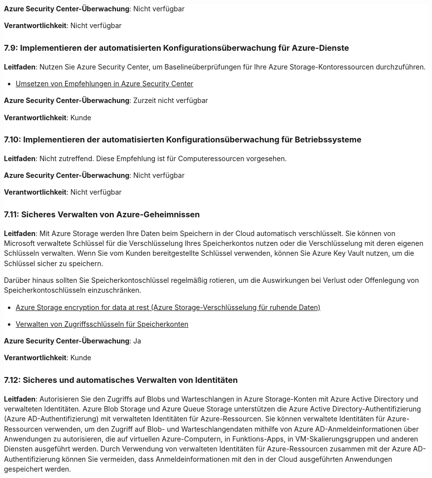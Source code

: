 **Azure Security Center-Überwachung**: Nicht verfügbar

**Verantwortlichkeit**: Nicht verfügbar

### <a name="79-implement-automated-configuration-monitoring-for-azure-services"></a>7.9: Implementieren der automatisierten Konfigurationsüberwachung für Azure-Dienste

**Leitfaden**: Nutzen Sie Azure Security Center, um Baselineüberprüfungen für Ihre Azure Storage-Kontoressourcen durchzuführen. 

- [Umsetzen von Empfehlungen in Azure Security Center](https://docs.microsoft.com/azure/security-center/security-center-remediate-recommendations)

**Azure Security Center-Überwachung**: Zurzeit nicht verfügbar

**Verantwortlichkeit**: Kunde

### <a name="710-implement-automated-configuration-monitoring-for-operating-systems"></a>7.10: Implementieren der automatisierten Konfigurationsüberwachung für Betriebssysteme

**Leitfaden**: Nicht zutreffend. Diese Empfehlung ist für Computeressourcen vorgesehen.

**Azure Security Center-Überwachung**: Nicht verfügbar

**Verantwortlichkeit**: Nicht verfügbar

### <a name="711-securely-manage-azure-secrets"></a>7.11: Sicheres Verwalten von Azure-Geheimnissen

**Leitfaden**: Mit Azure Storage werden Ihre Daten beim Speichern in der Cloud automatisch verschlüsselt. Sie können von Microsoft verwaltete Schlüssel für die Verschlüsselung Ihres Speicherkontos nutzen oder die Verschlüsselung mit deren eigenen Schlüsseln verwalten. Wenn Sie vom Kunden bereitgestellte Schlüssel verwenden, können Sie Azure Key Vault nutzen, um die Schlüssel sicher zu speichern. 

Darüber hinaus sollten Sie Speicherkontoschlüssel regelmäßig rotieren, um die Auswirkungen bei Verlust oder Offenlegung von Speicherkontoschlüsseln einzuschränken.

- [Azure Storage encryption for data at rest (Azure Storage-Verschlüsselung für ruhende Daten)](https://docs.microsoft.com/azure/storage/common/storage-service-encryption)

- [Verwalten von Zugriffsschlüsseln für Speicherkonten](https://docs.microsoft.com/azure/storage/common/storage-account-keys-manage)

**Azure Security Center-Überwachung**: Ja

**Verantwortlichkeit**: Kunde

### <a name="712-securely-and-automatically-manage-identities"></a>7.12: Sicheres und automatisches Verwalten von Identitäten

**Leitfaden**: Autorisieren Sie den Zugriffs auf Blobs und Warteschlangen in Azure Storage-Konten mit Azure Active Directory und verwalteten Identitäten. Azure Blob Storage und Azure Queue Storage unterstützen die Azure Active Directory-Authentifizierung (Azure AD-Authentifizierung) mit verwalteten Identitäten für Azure-Ressourcen. Sie können verwaltete Identitäten für Azure-Ressourcen verwenden, um den Zugriff auf Blob- und Warteschlangendaten mithilfe von Azure AD-Anmeldeinformationen über Anwendungen zu autorisieren, die auf virtuellen Azure-Computern, in Funktions-Apps, in VM-Skalierungsgruppen und anderen Diensten ausgeführt werden. Durch Verwendung von verwalteten Identitäten für Azure-Ressourcen zusammen mit der Azure AD-Authentifizierung können Sie vermeiden, dass Anmeldeinformationen mit den in der Cloud ausgeführten Anwendungen gespeichert werden. 

